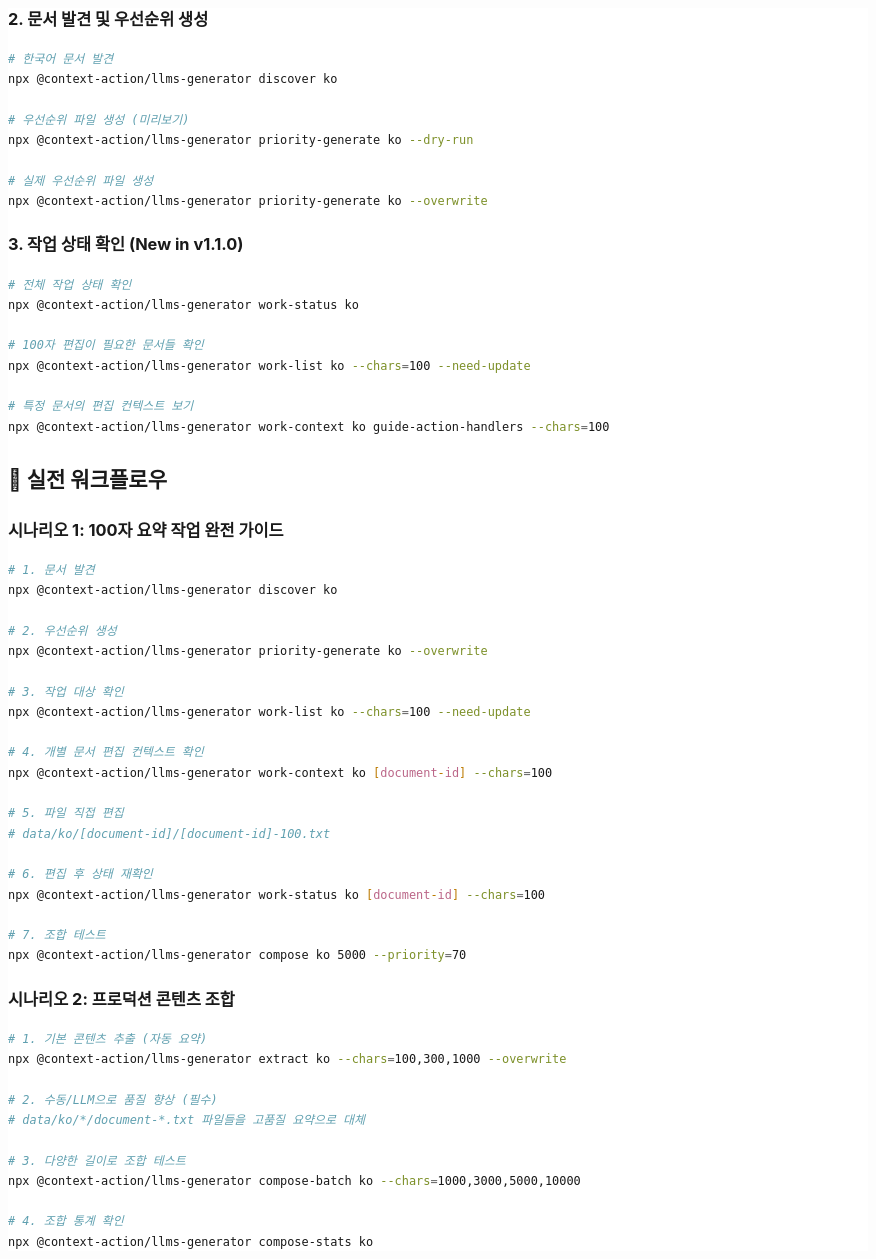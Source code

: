 ### 2. 문서 발견 및 우선순위 생성
```bash
# 한국어 문서 발견
npx @context-action/llms-generator discover ko

# 우선순위 파일 생성 (미리보기)
npx @context-action/llms-generator priority-generate ko --dry-run

# 실제 우선순위 파일 생성
npx @context-action/llms-generator priority-generate ko --overwrite
```

### 3. 작업 상태 확인 (New in v1.1.0)
```bash
# 전체 작업 상태 확인
npx @context-action/llms-generator work-status ko

# 100자 편집이 필요한 문서들 확인
npx @context-action/llms-generator work-list ko --chars=100 --need-update

# 특정 문서의 편집 컨텍스트 보기
npx @context-action/llms-generator work-context ko guide-action-handlers --chars=100
```

## 🚀 실전 워크플로우

### 시나리오 1: 100자 요약 작업 완전 가이드
```bash
# 1. 문서 발견
npx @context-action/llms-generator discover ko

# 2. 우선순위 생성
npx @context-action/llms-generator priority-generate ko --overwrite

# 3. 작업 대상 확인
npx @context-action/llms-generator work-list ko --chars=100 --need-update

# 4. 개별 문서 편집 컨텍스트 확인
npx @context-action/llms-generator work-context ko [document-id] --chars=100

# 5. 파일 직접 편집
# data/ko/[document-id]/[document-id]-100.txt

# 6. 편집 후 상태 재확인
npx @context-action/llms-generator work-status ko [document-id] --chars=100

# 7. 조합 테스트
npx @context-action/llms-generator compose ko 5000 --priority=70
```

### 시나리오 2: 프로덕션 콘텐츠 조합
```bash
# 1. 기본 콘텐츠 추출 (자동 요약)
npx @context-action/llms-generator extract ko --chars=100,300,1000 --overwrite

# 2. 수동/LLM으로 품질 향상 (필수)
# data/ko/*/document-*.txt 파일들을 고품질 요약으로 대체

# 3. 다양한 길이로 조합 테스트
npx @context-action/llms-generator compose-batch ko --chars=1000,3000,5000,10000

# 4. 조합 통계 확인
npx @context-action/llms-generator compose-stats ko
```